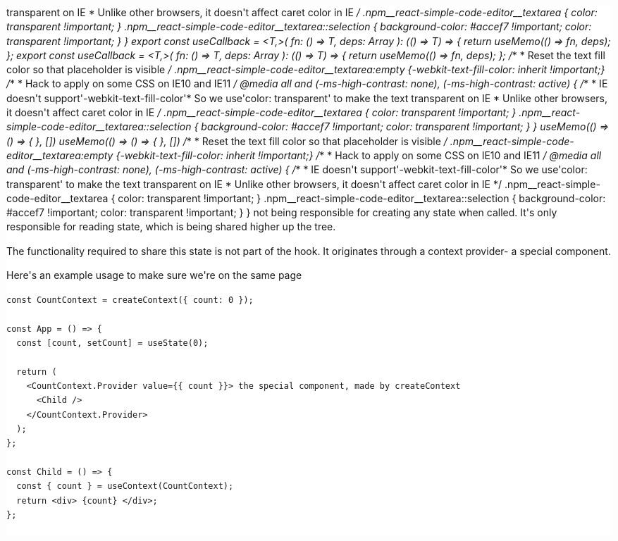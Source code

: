 transparent on IE * Unlike other browsers, it doesn't affect caret color in IE */ .npm__react-simple-code-editor__textarea { color: transparent !important; } .npm__react-simple-code-editor__textarea::selection { background-color: #accef7 !important; color: transparent !important; } } export const useCallback = <T,>( fn: () => T, deps: Array<unknown> ): (() => T) => { return useMemo(() => fn, deps); }; export const useCallback = <T,>( fn: () => T, deps: Array<unknown> ): (() => T) => { return useMemo(() => fn, deps); }; /** * Reset the text fill color so that placeholder is visible */ .npm__react-simple-code-editor__textarea:empty {-webkit-text-fill-color: inherit !important;} /** * Hack to apply on some CSS on IE10 and IE11 */ @media all and (-ms-high-contrast: none), (-ms-high-contrast: active) { /** * IE doesn't support'-webkit-text-fill-color'* So we use'color: transparent' to make the text transparent on IE * Unlike other browsers, it doesn't affect caret color in IE */ .npm__react-simple-code-editor__textarea { color: transparent !important; } .npm__react-simple-code-editor__textarea::selection { background-color: #accef7 !important; color: transparent !important; } } useMemo(() => () => { }, []) useMemo(() => () => { }, []) /** * Reset the text fill color so that placeholder is visible */ .npm__react-simple-code-editor__textarea:empty {-webkit-text-fill-color: inherit !important;} /** * Hack to apply on some CSS on IE10 and IE11 */ @media all and (-ms-high-contrast: none), (-ms-high-contrast: active) { /** * IE doesn't support'-webkit-text-fill-color'* So we use'color: transparent' to make the text transparent on IE * Unlike other browsers, it doesn't affect caret color in IE */ .npm__react-simple-code-editor__textarea { color: transparent !important; } .npm__react-simple-code-editor__textarea::selection { background-color: #accef7 !important; color: transparent !important; } } not being responsible for creating any state when called. It's only responsible for reading state, which is being shared higher up the tree.

The functionality required to share this state is not part of the hook. It originates through a context provider- a special component.

Here's an example usage to make sure we're on the same page

```
const CountContext = createContext({ count: 0 });

const App = () => {
  const [count, setCount] = useState(0);

  return (
    <CountContext.Provider value={{ count }}> the special component, made by createContext
      <Child />
    </CountContext.Provider>
  );
};

const Child = () => {
  const { count } = useContext(CountContext);
  return <div> {count} </div>;
};


```
